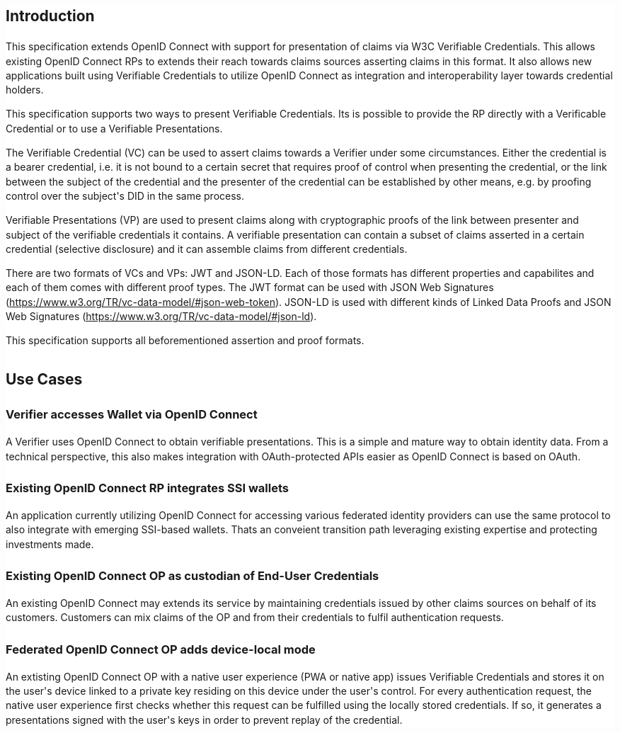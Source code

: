 ## Introduction

This specification extends OpenID Connect with support for presentation of claims via W3C Verifiable Credentials. This allows existing OpenID Connect RPs to extends their reach towards claims sources asserting claims in this format. It also allows new applications built using Verifiable Credentials to utilize OpenID Connect as integration and interoperability layer towards credential holders. 

This specification supports two ways to present Verifiable Credentials. Its is possible to provide the RP directly with a Verificable Credential or to use a Verifiable Presentations.

The Verifiable Credential (VC) can be used to assert claims towards a Verifier under some circumstances. Either the credential is a bearer credential, i.e. it is not bound to a certain secret that requires proof of control when presenting the credential, or the link between the subject of the credential and the presenter of the credential can be established by other means, e.g. by proofing control over the subject's DID in the same process. 

Verifiable Presentations (VP) are used to present claims along with cryptographic proofs of the link between presenter and subject of the verifiable credentials it contains. A verifiable presentation can contain a subset of claims asserted in a certain credential (selective disclosure) and it can assemble claims from different credentials. 

There are two formats of VCs and VPs: JWT and JSON-LD. Each of those formats has different properties and capabilites and each of them comes with different proof types. The JWT format can be used with JSON Web Signatures (https://www.w3.org/TR/vc-data-model/#json-web-token). JSON-LD is used with different kinds of Linked Data Proofs and JSON Web Signatures (https://www.w3.org/TR/vc-data-model/#json-ld).

This specification supports all beforementioned assertion and proof formats. 

## Use Cases

### Verifier accesses Wallet via OpenID Connect

A Verifier uses OpenID Connect to obtain verifiable presentations. This is a simple and mature way to obtain identity data. From a technical perspective, this also makes integration with OAuth-protected APIs easier as OpenID Connect is based on OAuth.  

### Existing OpenID Connect RP integrates SSI wallets

An application currently utilizing OpenID Connect for accessing various federated identity providers can use the same protocol to also integrate with emerging SSI-based wallets. Thats an conveient transition path leveraging existing expertise and protecting investments made.

### Existing OpenID Connect OP as custodian of End-User Credentials

An existing OpenID Connect may extends its service by maintaining credentials issued by other claims sources on behalf of its customers. Customers can mix claims of the OP and from their credentials to fulfil authentication requests. 

### Federated OpenID Connect OP adds device-local mode

An extisting OpenID Connect OP with a native user experience (PWA or native app) issues Verifiable Credentials and stores it on the user's device linked to a private key residing on this device under the user's control. For every authentication request, the native user experience first checks whether this request can be fulfilled using the locally stored credentials. If so, it generates a presentations signed with the user's keys in order to prevent replay of the credential. 

